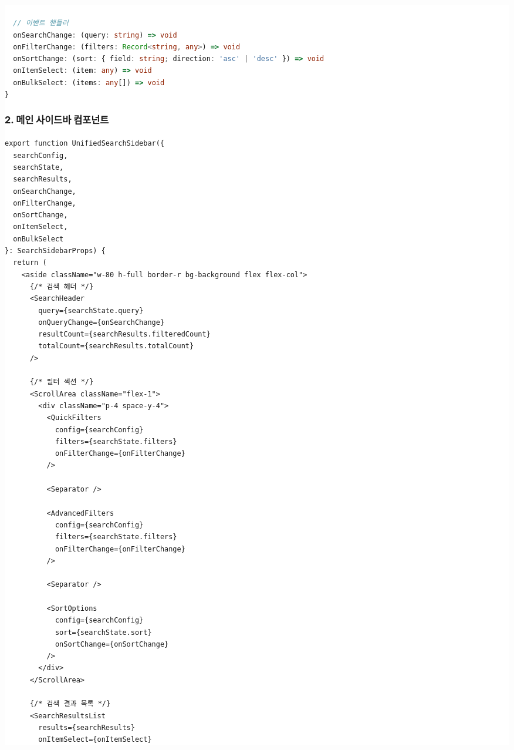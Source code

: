 ```typescript
  
  // 이벤트 핸들러
  onSearchChange: (query: string) => void
  onFilterChange: (filters: Record<string, any>) => void
  onSortChange: (sort: { field: string; direction: 'asc' | 'desc' }) => void
  onItemSelect: (item: any) => void
  onBulkSelect: (items: any[]) => void
}
```

### 2. 메인 사이드바 컴포넌트
```tsx
export function UnifiedSearchSidebar({
  searchConfig,
  searchState,
  searchResults,
  onSearchChange,
  onFilterChange,
  onSortChange,
  onItemSelect,
  onBulkSelect
}: SearchSidebarProps) {
  return (
    <aside className="w-80 h-full border-r bg-background flex flex-col">
      {/* 검색 헤더 */}
      <SearchHeader 
        query={searchState.query}
        onQueryChange={onSearchChange}
        resultCount={searchResults.filteredCount}
        totalCount={searchResults.totalCount}
      />
      
      {/* 필터 섹션 */}
      <ScrollArea className="flex-1">
        <div className="p-4 space-y-4">
          <QuickFilters 
            config={searchConfig}
            filters={searchState.filters}
            onFilterChange={onFilterChange}
          />
          
          <Separator />
          
          <AdvancedFilters
            config={searchConfig} 
            filters={searchState.filters}
            onFilterChange={onFilterChange}
          />
          
          <Separator />
          
          <SortOptions
            config={searchConfig}
            sort={searchState.sort}
            onSortChange={onSortChange}
          />
        </div>
      </ScrollArea>
      
      {/* 검색 결과 목록 */}
      <SearchResultsList
        results={searchResults}
        onItemSelect={onItemSelect}
```